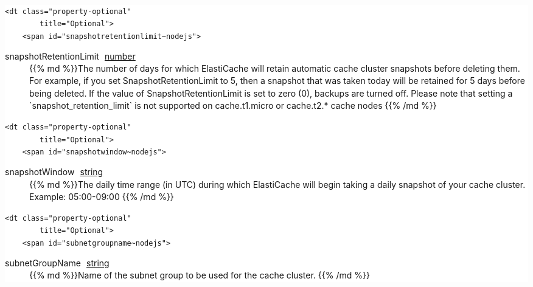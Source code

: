     <dt class="property-optional"
            title="Optional">
        <span id="snapshotretentionlimit~nodejs">
<span class="nx">
snapshot<wbr>Retention<wbr>Limit
<a class="anchorjs-link " href="#snapshotretentionlimit~nodejs" aria-label="Anchor" data-anchorjs-icon="" style="font: 1em / 1 anchorjs-icons;padding-left: 0.375em;"></a>
</span>
</span> 
        <span class="property-indicator"></span>
        <span class="property-type"><a href="https://developer.mozilla.org/en-US/docs/Web/JavaScript/Reference/Global_Objects/integer">number</a></span>
    </dt>
    <dd>{{% md %}}The number of days for which ElastiCache will
retain automatic cache cluster snapshots before deleting them. For example, if you set
SnapshotRetentionLimit to 5, then a snapshot that was taken today will be retained for 5 days
before being deleted. If the value of SnapshotRetentionLimit is set to zero (0), backups are turned off.
Please note that setting a `snapshot_retention_limit` is not supported on cache.t1.micro or cache.t2.* cache nodes
{{% /md %}}</dd>

    <dt class="property-optional"
            title="Optional">
        <span id="snapshotwindow~nodejs">
<span class="nx">
snapshot<wbr>Window
<a class="anchorjs-link " href="#snapshotwindow~nodejs" aria-label="Anchor" data-anchorjs-icon="" style="font: 1em / 1 anchorjs-icons;padding-left: 0.375em;"></a>
</span>
</span> 
        <span class="property-indicator"></span>
        <span class="property-type"><a href="https://developer.mozilla.org/en-US/docs/Web/JavaScript/Reference/Global_Objects/string">string</a></span>
    </dt>
    <dd>{{% md %}}The daily time range (in UTC) during which ElastiCache will
begin taking a daily snapshot of your cache cluster. Example: 05:00-09:00
{{% /md %}}</dd>

    <dt class="property-optional"
            title="Optional">
        <span id="subnetgroupname~nodejs">
<span class="nx">
subnet<wbr>Group<wbr>Name
<a class="anchorjs-link " href="#subnetgroupname~nodejs" aria-label="Anchor" data-anchorjs-icon="" style="font: 1em / 1 anchorjs-icons;padding-left: 0.375em;"></a>
</span>
</span> 
        <span class="property-indicator"></span>
        <span class="property-type"><a href="https://developer.mozilla.org/en-US/docs/Web/JavaScript/Reference/Global_Objects/string">string</a></span>
    </dt>
    <dd>{{% md %}}Name of the subnet group to be used
for the cache cluster.
{{% /md %}}</dd>
